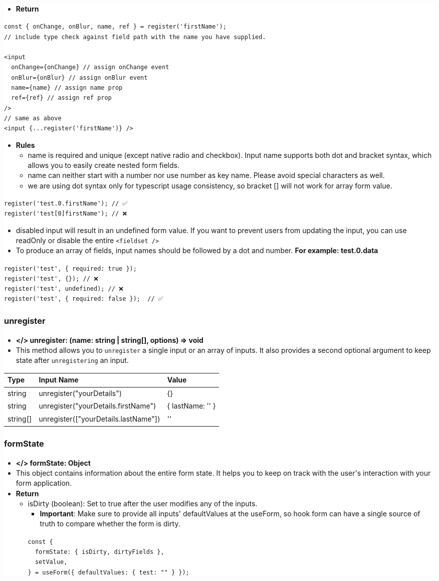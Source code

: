 - **Return**
```
const { onChange, onBlur, name, ref } = register('firstName'); 
// include type check against field path with the name you have supplied.

<input
  onChange={onChange} // assign onChange event 
  onBlur={onBlur} // assign onBlur event
  name={name} // assign name prop
  ref={ref} // assign ref prop
/>
// same as above
<input {...register('firstName')} />
```
- **Rules**
  - name is required and unique (except native radio and checkbox). Input name supports both dot and bracket syntax, which allows you to easily create nested form fields.
  - name can neither start with a number nor use number as key name. Please avoid special characters as well.
  - we are using dot syntax only for typescript usage consistency, so bracket [] will not work for array form value.
```
register('test.0.firstName'); // ✅
register('test[0]firstName'); // ❌
```
- disabled input will result in an undefined form value. If you want to prevent users from updating the input, you can use readOnly or disable the entire `<fieldset />`
- To produce an array of fields, input names should be followed by a dot and number. **For example: test.0.data**
```
register('test', { required: true });
register('test', {}); // ❌
register('test', undefined); // ❌
register('test', { required: false });  // ✅
```
### unregister
- **</> unregister: (name: string | string[], options) => void**
- This method allows you to `unregister` a single input or an array of inputs. It also provides a second optional argument to keep state after `unregistering` an input.

| Type       | Input Name                            | Value            |
| :--------- | :------------------------------------ | :--------------- |
| string     | unregister("yourDetails")             | {}               |
| string     | unregister("yourDetails.firstName")   | { lastName: '' } |
| string[]   | unregister(["yourDetails.lastName"])  | ''               |

### formState
- **</> formState: Object**
- This object contains information about the entire form state. It helps you to keep on track with the user's interaction with your form application.
- **Return**
  - isDirty (boolean): Set to true after the user modifies any of the inputs.
    - **Important**: Make sure to provide all inputs' defaultValues at the useForm, so hook form can have a single source of truth to compare whether the form is dirty.
    ```
    const {
      formState: { isDirty, dirtyFields },
      setValue,
    } = useForm({ defaultValues: { test: "" } });
